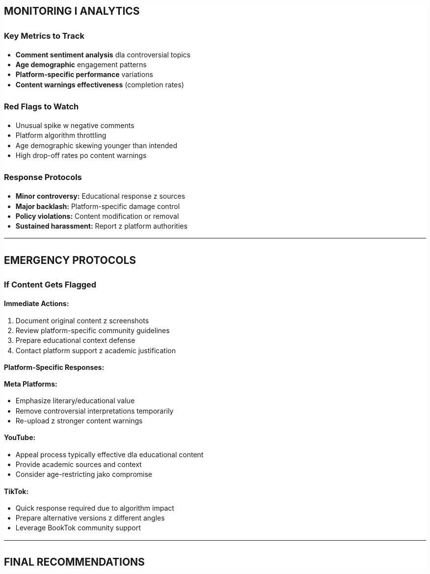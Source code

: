 ## MONITORING I ANALYTICS

### Key Metrics to Track
- **Comment sentiment analysis** dla controversial topics
- **Age demographic** engagement patterns
- **Platform-specific performance** variations
- **Content warnings effectiveness** (completion rates)

### Red Flags to Watch
- Unusual spike w negative comments
- Platform algorithm throttling
- Age demographic skewing younger than intended
- High drop-off rates po content warnings

### Response Protocols
- **Minor controversy:** Educational response z sources
- **Major backlash:** Platform-specific damage control
- **Policy violations:** Content modification or removal
- **Sustained harassment:** Report z platform authorities

---

## EMERGENCY PROTOCOLS

### If Content Gets Flagged

**Immediate Actions:**
1. Document original content z screenshots
2. Review platform-specific community guidelines
3. Prepare educational context defense
4. Contact platform support z academic justification

**Platform-Specific Responses:**

**Meta Platforms:**
- Emphasize literary/educational value
- Remove controversial interpretations temporarily
- Re-upload z stronger content warnings

**YouTube:**
- Appeal process typically effective dla educational content
- Provide academic sources and context
- Consider age-restricting jako compromise

**TikTok:**
- Quick response required due to algorithm impact
- Prepare alternative versions z different angles
- Leverage BookTok community support

---

## FINAL RECOMMENDATIONS
